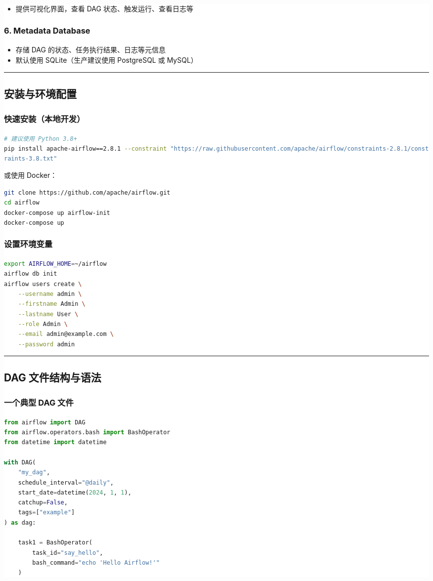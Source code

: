 * 提供可视化界面，查看 DAG 状态、触发运行、查看日志等

### 6. Metadata Database

* 存储 DAG 的状态、任务执行结果、日志等元信息
* 默认使用 SQLite（生产建议使用 PostgreSQL 或 MySQL）

---

## 安装与环境配置

### 快速安装（本地开发）

```bash
# 建议使用 Python 3.8+
pip install apache-airflow==2.8.1 --constraint "https://raw.githubusercontent.com/apache/airflow/constraints-2.8.1/constraints-3.8.txt"
```

或使用 Docker：

```bash
git clone https://github.com/apache/airflow.git
cd airflow
docker-compose up airflow-init
docker-compose up
```

### 设置环境变量

```bash
export AIRFLOW_HOME=~/airflow
airflow db init
airflow users create \
    --username admin \
    --firstname Admin \
    --lastname User \
    --role Admin \
    --email admin@example.com \
    --password admin
```

---

## DAG 文件结构与语法

### 一个典型 DAG 文件

```python
from airflow import DAG
from airflow.operators.bash import BashOperator
from datetime import datetime

with DAG(
    "my_dag",
    schedule_interval="@daily",
    start_date=datetime(2024, 1, 1),
    catchup=False,
    tags=["example"]
) as dag:

    task1 = BashOperator(
        task_id="say_hello",
        bash_command="echo 'Hello Airflow!'"
    )

```